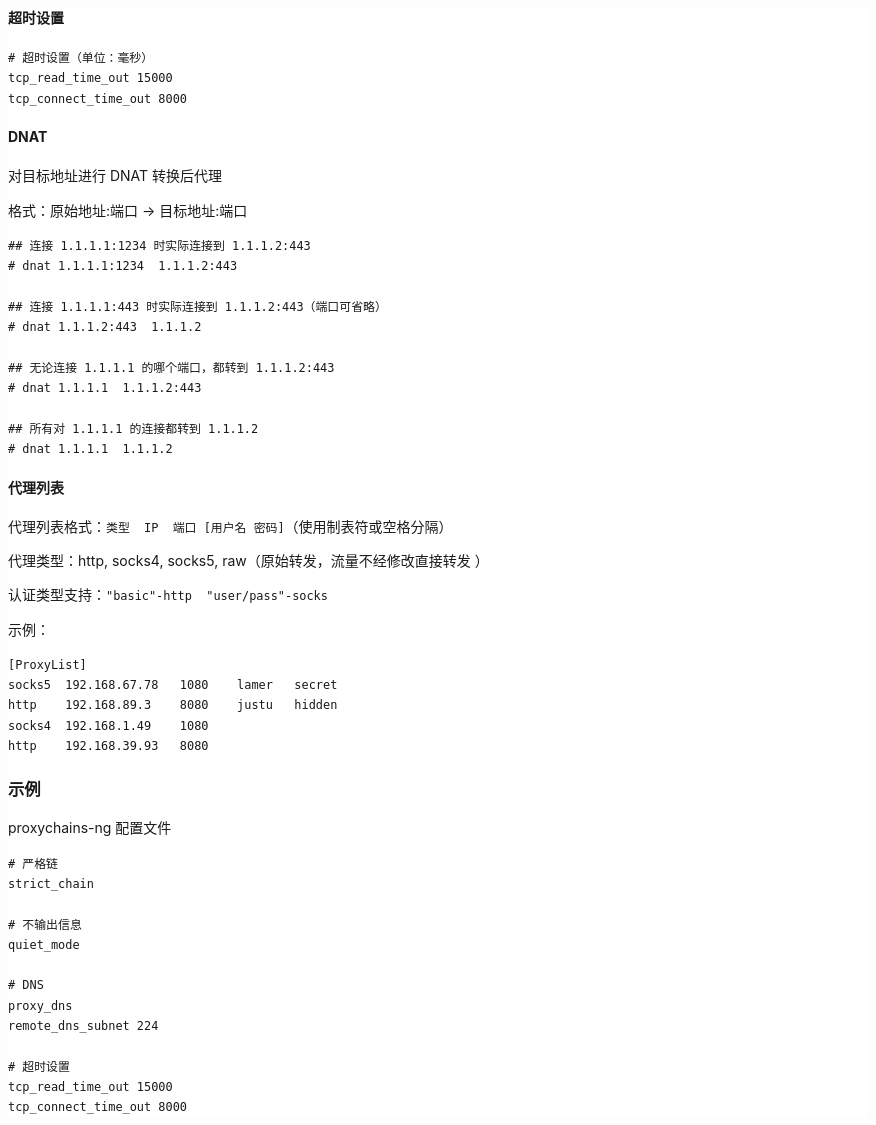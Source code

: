 

#### 超时设置

```
# 超时设置（单位：毫秒）
tcp_read_time_out 15000
tcp_connect_time_out 8000
```



#### DNAT

对目标地址进行 DNAT 转换后代理

格式：原始地址:端口 -> 目标地址:端口

```
## 连接 1.1.1.1:1234 时实际连接到 1.1.1.2:443
# dnat 1.1.1.1:1234  1.1.1.2:443

## 连接 1.1.1.1:443 时实际连接到 1.1.1.2:443（端口可省略）
# dnat 1.1.1.2:443  1.1.1.2

## 无论连接 1.1.1.1 的哪个端口，都转到 1.1.1.2:443
# dnat 1.1.1.1  1.1.1.2:443

## 所有对 1.1.1.1 的连接都转到 1.1.1.2
# dnat 1.1.1.1  1.1.1.2
```



#### 代理列表

代理列表格式：`类型  IP  端口 [用户名 密码]`（使用制表符或空格分隔）

代理类型：http, socks4, socks5, raw（原始转发，流量不经修改直接转发 ）

认证类型支持：`"basic"-http  "user/pass"-socks`

示例：

```
[ProxyList]
socks5	192.168.67.78	1080	lamer	secret
http	192.168.89.3	8080	justu	hidden
socks4	192.168.1.49	1080
http	192.168.39.93	8080	
```



### 示例

proxychains-ng 配置文件

```
# 严格链
strict_chain

# 不输出信息
quiet_mode

# DNS
proxy_dns
remote_dns_subnet 224

# 超时设置
tcp_read_time_out 15000
tcp_connect_time_out 8000

```